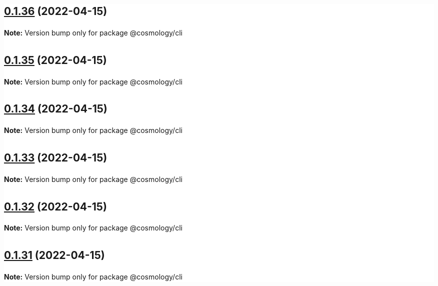 



## [0.1.36](https://github.com/cosmology-tech/cosmology/compare/@cosmology/cli@0.1.35...@cosmology/cli@0.1.36) (2022-04-15)

**Note:** Version bump only for package @cosmology/cli





## [0.1.35](https://github.com/cosmology-tech/cosmology/compare/@cosmology/cli@0.1.34...@cosmology/cli@0.1.35) (2022-04-15)

**Note:** Version bump only for package @cosmology/cli





## [0.1.34](https://github.com/cosmology-tech/cosmology/compare/@cosmology/cli@0.1.33...@cosmology/cli@0.1.34) (2022-04-15)

**Note:** Version bump only for package @cosmology/cli





## [0.1.33](https://github.com/cosmology-tech/cosmology/compare/@cosmology/cli@0.1.32...@cosmology/cli@0.1.33) (2022-04-15)

**Note:** Version bump only for package @cosmology/cli





## [0.1.32](https://github.com/cosmology-tech/cosmology/compare/@cosmology/cli@0.1.31...@cosmology/cli@0.1.32) (2022-04-15)

**Note:** Version bump only for package @cosmology/cli





## [0.1.31](https://github.com/cosmology-tech/cosmology/compare/@cosmology/cli@0.1.30...@cosmology/cli@0.1.31) (2022-04-15)

**Note:** Version bump only for package @cosmology/cli

